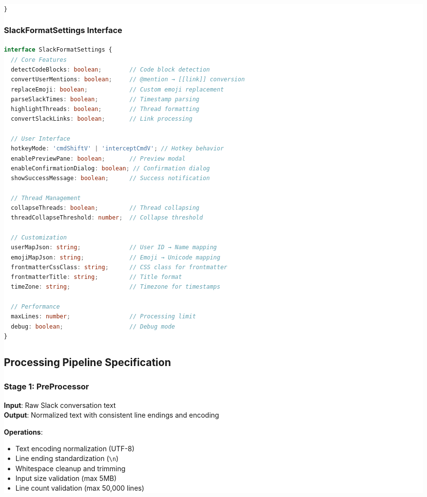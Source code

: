 ```typescript
}
```

### SlackFormatSettings Interface

```typescript
interface SlackFormatSettings {
  // Core Features
  detectCodeBlocks: boolean;        // Code block detection
  convertUserMentions: boolean;     // @mention → [[link]] conversion
  replaceEmoji: boolean;            // Custom emoji replacement
  parseSlackTimes: boolean;         // Timestamp parsing
  highlightThreads: boolean;        // Thread formatting
  convertSlackLinks: boolean;       // Link processing
  
  // User Interface
  hotkeyMode: 'cmdShiftV' | 'interceptCmdV'; // Hotkey behavior
  enablePreviewPane: boolean;       // Preview modal
  enableConfirmationDialog: boolean; // Confirmation dialog
  showSuccessMessage: boolean;      // Success notification
  
  // Thread Management
  collapseThreads: boolean;         // Thread collapsing
  threadCollapseThreshold: number;  // Collapse threshold
  
  // Customization
  userMapJson: string;              // User ID → Name mapping
  emojiMapJson: string;             // Emoji → Unicode mapping
  frontmatterCssClass: string;      // CSS class for frontmatter
  frontmatterTitle: string;         // Title format
  timeZone: string;                 // Timezone for timestamps
  
  // Performance
  maxLines: number;                 // Processing limit
  debug: boolean;                   // Debug mode
}
```

## Processing Pipeline Specification

### Stage 1: PreProcessor

**Input**: Raw Slack conversation text  
**Output**: Normalized text with consistent line endings and encoding  

**Operations**:
- Text encoding normalization (UTF-8)
- Line ending standardization (`\n`)
- Whitespace cleanup and trimming
- Input size validation (max 5MB)
- Line count validation (max 50,000 lines)
